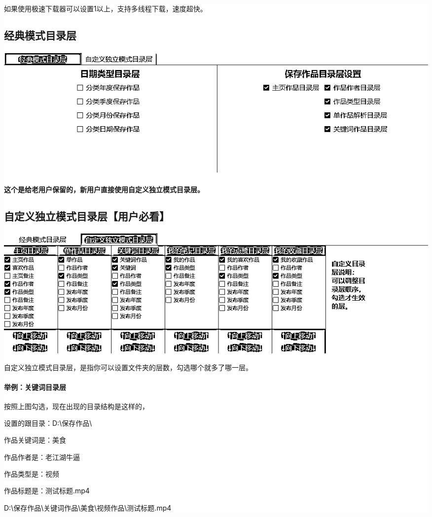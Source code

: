 如果使用极速下载器可以设置1以上，支持多线程下载，速度超快。

## 经典模式目录层

![](img/2227a760e3e7ef666ef784e8cbce4b85.png)

#### 这个是给老用户保留的，新用户直接使用自定义独立模式目录层。

## 自定义独立模式目录层【用户必看】

![](img/83da3ab78054b9cab0ad8dfe6d5ccfed.png)

自定义独立模式目录层，是指你可以设置文件夹的层数，勾选哪个就多了哪一层。

#### 举例：关键词目录层

按照上图勾选，现在出现的目录结构是这样的，

设置的跟目录：D:\保存作品\

作品关键词是：美食

作品作者是：老江湖牛逼

作品类型是：视频

作品标题是：测试标题.mp4

D:\保存作品\关键词作品\美食\视频作品\测试标题.mp4
